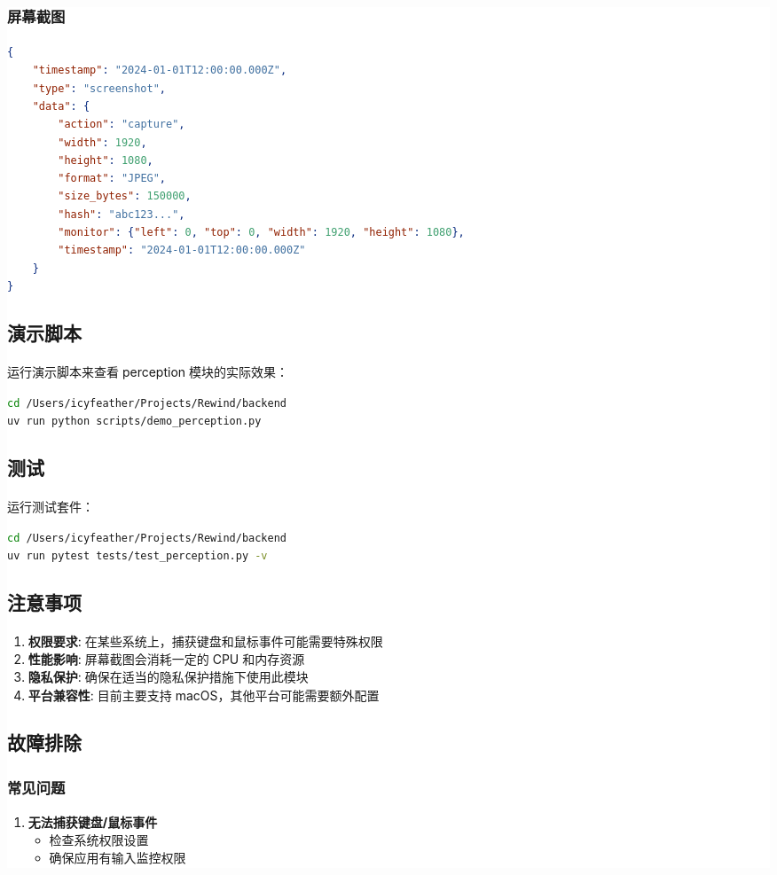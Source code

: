 ### 屏幕截图

```json
{
    "timestamp": "2024-01-01T12:00:00.000Z",
    "type": "screenshot",
    "data": {
        "action": "capture",
        "width": 1920,
        "height": 1080,
        "format": "JPEG",
        "size_bytes": 150000,
        "hash": "abc123...",
        "monitor": {"left": 0, "top": 0, "width": 1920, "height": 1080},
        "timestamp": "2024-01-01T12:00:00.000Z"
    }
}
```

## 演示脚本

运行演示脚本来查看 perception 模块的实际效果：

```bash
cd /Users/icyfeather/Projects/Rewind/backend
uv run python scripts/demo_perception.py
```

## 测试

运行测试套件：

```bash
cd /Users/icyfeather/Projects/Rewind/backend
uv run pytest tests/test_perception.py -v
```

## 注意事项

1. **权限要求**: 在某些系统上，捕获键盘和鼠标事件可能需要特殊权限
2. **性能影响**: 屏幕截图会消耗一定的 CPU 和内存资源
3. **隐私保护**: 确保在适当的隐私保护措施下使用此模块
4. **平台兼容性**: 目前主要支持 macOS，其他平台可能需要额外配置

## 故障排除

### 常见问题

1. **无法捕获键盘/鼠标事件**
   - 检查系统权限设置
   - 确保应用有输入监控权限
